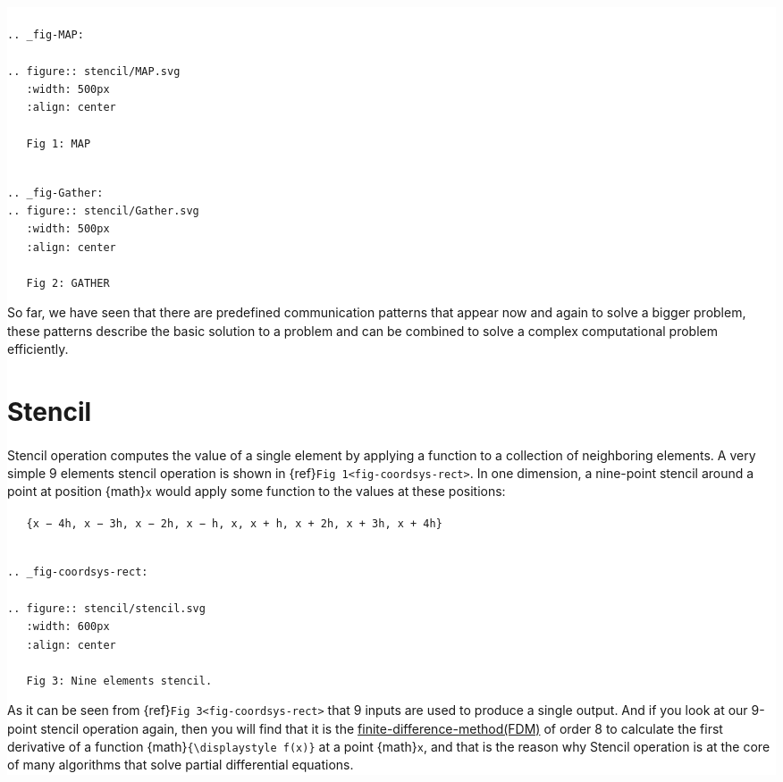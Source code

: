 



```{eval-rst}

.. _fig-MAP:

.. figure:: stencil/MAP.svg
   :width: 500px
   :align: center

   Fig 1: MAP

```

```{eval-rst}

.. _fig-Gather:
.. figure:: stencil/Gather.svg
   :width: 500px
   :align: center

   Fig 2: GATHER

```

So far, we have seen that there are predefined communication patterns that appear now and again to solve a bigger problem, these patterns describe the basic solution to a problem and can be combined to solve a complex computational problem efficiently. 


Stencil
=======
Stencil operation computes the value of a single element by applying a function to a collection of neighboring elements. 
A very simple 9 elements stencil operation is shown in {ref}`Fig 1<fig-coordsys-rect>`. In one dimension, a nine-point stencil around a point at position {math}`x` would apply some function to the values at these positions:
```{math} 
   {x − 4h, x − 3h, x − 2h, x − h, x, x + h, x + 2h, x + 3h, x + 4h}
```


```{eval-rst}

.. _fig-coordsys-rect:

.. figure:: stencil/stencil.svg
   :width: 600px
   :align: center

   Fig 3: Nine elements stencil.

```

As it can be seen from {ref}`Fig 3<fig-coordsys-rect>` that 9 inputs are used to produce a single output. And if you look at our 9-point stencil operation again, then you will find that it is the [finite-difference-method(FDM)](https://en.wikipedia.org/wiki/Finite_difference_method) of order 8 to calculate the first derivative of a function {math}`{\displaystyle f(x)}` at a point {math}`x`, and that is the reason why Stencil operation is at the core of many algorithms that solve partial differential equations.

